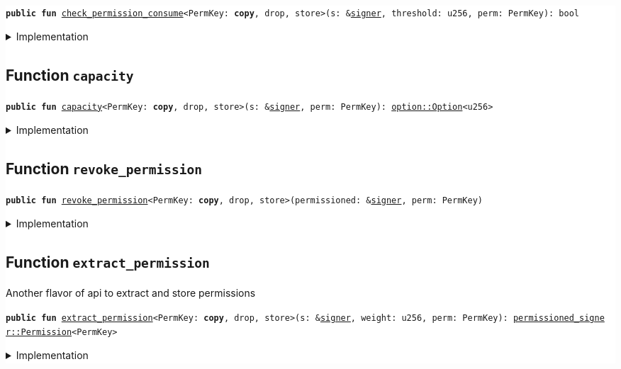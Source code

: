 

<pre><code><b>public</b> <b>fun</b> <a href="permissioned_signer.md#0x1_permissioned_signer_check_permission_consume">check_permission_consume</a>&lt;PermKey: <b>copy</b>, drop, store&gt;(s: &<a href="../../aptos-stdlib/../move-stdlib/doc/signer.md#0x1_signer">signer</a>, threshold: u256, perm: PermKey): bool
</code></pre>



<details><summary>Implementation</summary></details>

<a id="0x1_permissioned_signer_capacity"></a>

## Function `capacity`



<pre><code><b>public</b> <b>fun</b> <a href="permissioned_signer.md#0x1_permissioned_signer_capacity">capacity</a>&lt;PermKey: <b>copy</b>, drop, store&gt;(s: &<a href="../../aptos-stdlib/../move-stdlib/doc/signer.md#0x1_signer">signer</a>, perm: PermKey): <a href="../../aptos-stdlib/../move-stdlib/doc/option.md#0x1_option_Option">option::Option</a>&lt;u256&gt;
</code></pre>



<details><summary>Implementation</summary></details>

<a id="0x1_permissioned_signer_revoke_permission"></a>

## Function `revoke_permission`



<pre><code><b>public</b> <b>fun</b> <a href="permissioned_signer.md#0x1_permissioned_signer_revoke_permission">revoke_permission</a>&lt;PermKey: <b>copy</b>, drop, store&gt;(permissioned: &<a href="../../aptos-stdlib/../move-stdlib/doc/signer.md#0x1_signer">signer</a>, perm: PermKey)
</code></pre>



<details><summary>Implementation</summary></details>

<a id="0x1_permissioned_signer_extract_permission"></a>

## Function `extract_permission`

Another flavor of api to extract and store permissions


<pre><code><b>public</b> <b>fun</b> <a href="permissioned_signer.md#0x1_permissioned_signer_extract_permission">extract_permission</a>&lt;PermKey: <b>copy</b>, drop, store&gt;(s: &<a href="../../aptos-stdlib/../move-stdlib/doc/signer.md#0x1_signer">signer</a>, weight: u256, perm: PermKey): <a href="permissioned_signer.md#0x1_permissioned_signer_Permission">permissioned_signer::Permission</a>&lt;PermKey&gt;
</code></pre>



<details><summary>Implementation</summary></details>

